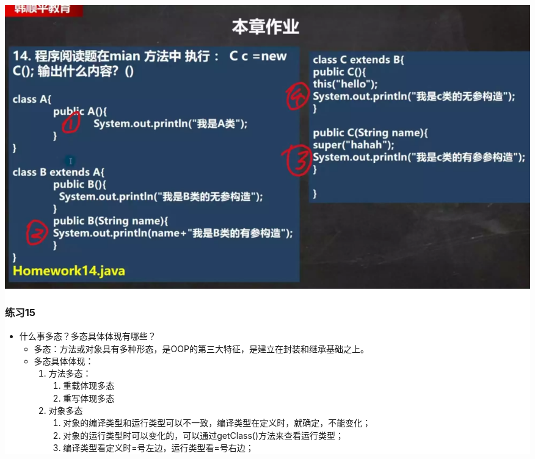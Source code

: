 ![练习14](./imgs/7.webp)

### 练习15

- 什么事多态？多态具体体现有哪些？
  - 多态：方法或对象具有多种形态，是OOP的第三大特征，是建立在封装和继承基础之上。
  - 多态具体体现：
    1. 方法多态：
       1. 重载体现多态
       2. 重写体现多态
    2. 对象多态
       1. 对象的编译类型和运行类型可以不一致，编译类型在定义时，就确定，不能变化；
       2. 对象的运行类型时可以变化的，可以通过getClass()方法来查看运行类型；
       3. 编译类型看定义时=号左边，运行类型看=号右边；

